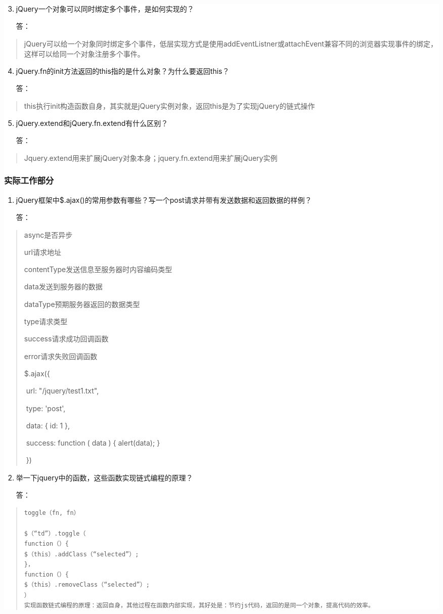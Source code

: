 3. jQuery一个对象可以同时绑定多个事件，是如何实现的？

   答：

> jQuery可以给一个对象同时绑定多个事件，低层实现方式是使用addEventListner或attachEvent兼容不同的浏览器实现事件的绑定，这样可以给同一个对象注册多个事件。

4. jQuery.fn的init方法返回的this指的是什么对象？为什么要返回this？

   答：

> this执行init构造函数自身，其实就是jQuery实例对象，返回this是为了实现jQuery的链式操作

5. jQuery.extend和jQuery.fn.extend有什么区别？

   答：

> Jquery.extend用来扩展jQuery对象本身；jquery.fn.extend用来扩展jQuery实例

### 实际工作部分

1. jQuery框架中$.ajax()的常用参数有哪些？写一个post请求并带有发送数据和返回数据的样例？

   答：

> async是否异步
>
> url请求地址
>
> contentType发送信息至服务器时内容编码类型
>
> data发送到服务器的数据
>
> dataType预期服务器返回的数据类型
>
> type请求类型
>
> success请求成功回调函数
>
> error请求失败回调函数
>
> $.ajax({
>
> ​           url: "/jquery/test1.txt",
>
> ​           type: 'post',
>
> ​           data: { id: 1 },
>
> ​           success: function ( data ) { alert(data); }
>
> ​       })

2. 举一下jquery中的函数，这些函数实现链式编程的原理？

   答：

> ```
> toggle（fn, fn）
>
> $（“td”）.toggle（
> function（）{
> $（this）.addClass（“selected”）;
> }，
> function（）{
> $（this）.removeClass（“selected”）;
> ）
> 实现函数链式编程的原理：返回自身，其他过程在函数内部实现，其好处是：节约js代码，返回的是同一个对象，提高代码的效率。
>
> ```
